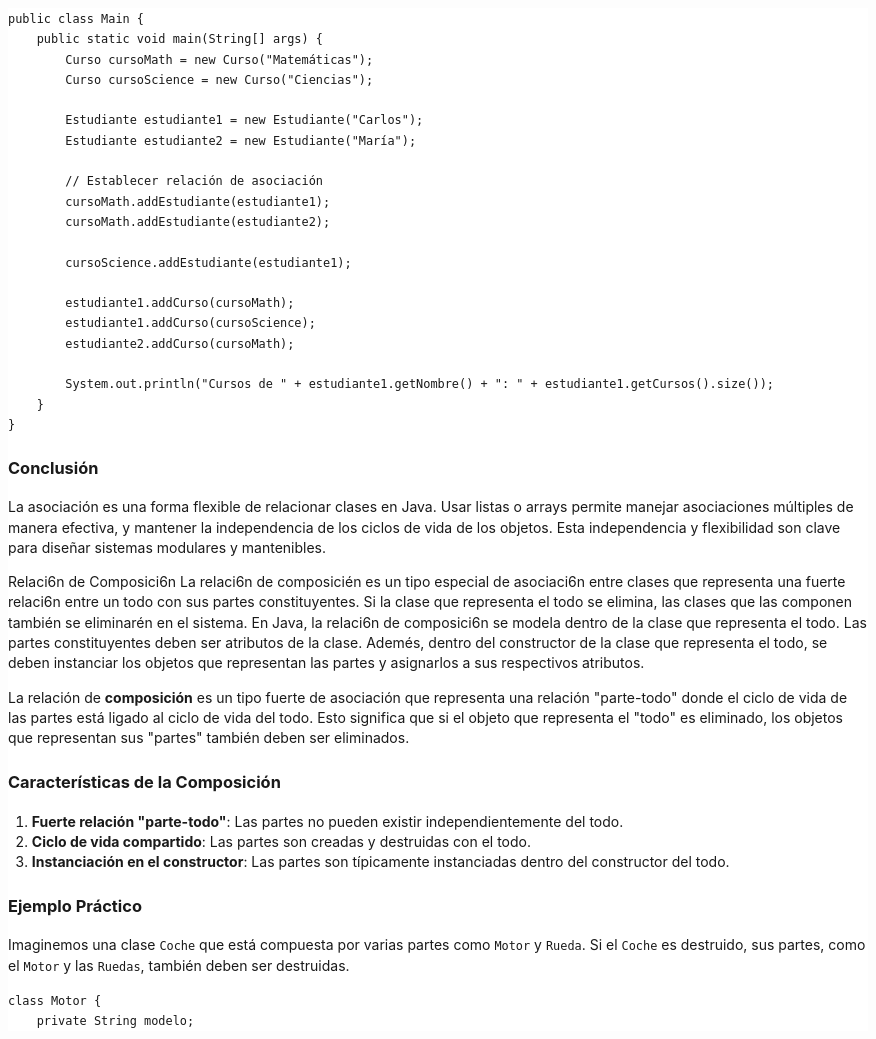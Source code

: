     public class Main {
        public static void main(String[] args) {
            Curso cursoMath = new Curso("Matemáticas");
            Curso cursoScience = new Curso("Ciencias");
    
            Estudiante estudiante1 = new Estudiante("Carlos");
            Estudiante estudiante2 = new Estudiante("María");
    
            // Establecer relación de asociación
            cursoMath.addEstudiante(estudiante1);
            cursoMath.addEstudiante(estudiante2);
    
            cursoScience.addEstudiante(estudiante1);
    
            estudiante1.addCurso(cursoMath);
            estudiante1.addCurso(cursoScience);
            estudiante2.addCurso(cursoMath);
    
            System.out.println("Cursos de " + estudiante1.getNombre() + ": " + estudiante1.getCursos().size());
        }
    }

### Conclusión

La asociación es una forma flexible de relacionar clases en Java. Usar listas o arrays permite manejar asociaciones múltiples de manera efectiva, y mantener la independencia de los ciclos de vida de los objetos. Esta independencia y flexibilidad son clave para diseñar sistemas modulares y mantenibles.

Relaci6n de Composici6n La relaci6n de composicién es un tipo especial de asociaci6n entre clases que representa una fuerte relaci6n entre un todo con sus partes constituyentes. Si la clase que representa el todo se elimina, las clases que las componen también se eliminarén en el sistema. En Java, la relaci6n de composici6n se modela dentro de la clase que representa el todo. Las partes constituyentes deben ser atributos de la clase. Ademés, dentro del constructor de la clase que representa el todo, se deben instanciar los objetos que representan las partes y asignarlos a sus respectivos atributos.

La relación de **composición** es un tipo fuerte de asociación que representa una relación "parte-todo" donde el ciclo de vida de las partes está ligado al ciclo de vida del todo. Esto significa que si el objeto que representa el "todo" es eliminado, los objetos que representan sus "partes" también deben ser eliminados.

### Características de la Composición

1.  **Fuerte relación "parte-todo"**: Las partes no pueden existir independientemente del todo.
2.  **Ciclo de vida compartido**: Las partes son creadas y destruidas con el todo.
3.  **Instanciación en el constructor**: Las partes son típicamente instanciadas dentro del constructor del todo.

### Ejemplo Práctico

Imaginemos una clase `Coche` que está compuesta por varias partes como `Motor` y `Rueda`. Si el `Coche` es destruido, sus partes, como el `Motor` y las `Ruedas`, también deben ser destruidas.

    class Motor {
        private String modelo;
    